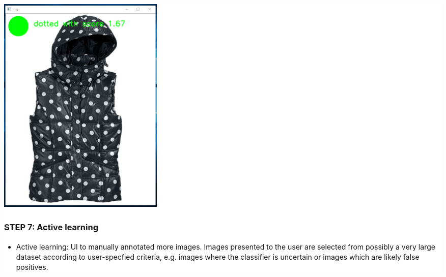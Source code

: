 <img src="doc/visualization_script_6.png" alt="alt text" width="300"/>
</p>


### STEP 7: Active learning

-	Active learning: UI to manually annotated more images. Images presented to the user are selected from possibly a very large dataset according to user-specfied criteria, e.g. images where the classifier is uncertain or images which are likely false positives.

<p align="center">